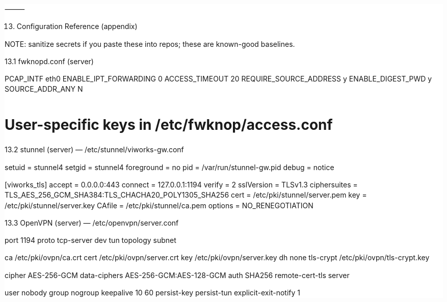 ⸻

13) Configuration Reference (appendix)

NOTE: sanitize secrets if you paste these into repos; these are known-good baselines.

13.1 fwknopd.conf (server)

PCAP_INTF            eth0
ENABLE_IPT_FORWARDING 0
ACCESS_TIMEOUT       20
REQUIRE_SOURCE_ADDRESS y
ENABLE_DIGEST_PWD    y
SOURCE_ADDR_ANY      N
# User-specific keys in /etc/fwknop/access.conf

13.2 stunnel (server) — /etc/stunnel/viworks-gw.conf

setuid = stunnel4
setgid = stunnel4
foreground = no
pid = /var/run/stunnel-gw.pid
debug = notice

[viworks_tls]
accept = 0.0.0.0:443
connect = 127.0.0.1:1194
verify = 2
sslVersion = TLSv1.3
ciphersuites = TLS_AES_256_GCM_SHA384:TLS_CHACHA20_POLY1305_SHA256
cert = /etc/pki/stunnel/server.pem
key  = /etc/pki/stunnel/server.key
CAfile = /etc/pki/stunnel/ca.pem
options = NO_RENEGOTIATION

13.3 OpenVPN (server) — /etc/openvpn/server.conf

port 1194
proto tcp-server
dev tun
topology subnet

ca /etc/pki/ovpn/ca.crt
cert /etc/pki/ovpn/server.crt
key /etc/pki/ovpn/server.key
dh none
tls-crypt /etc/pki/ovpn/tls-crypt.key

cipher AES-256-GCM
data-ciphers AES-256-GCM:AES-128-GCM
auth SHA256
remote-cert-tls server

user nobody
group nogroup
keepalive 10 60
persist-key
persist-tun
explicit-exit-notify 1
